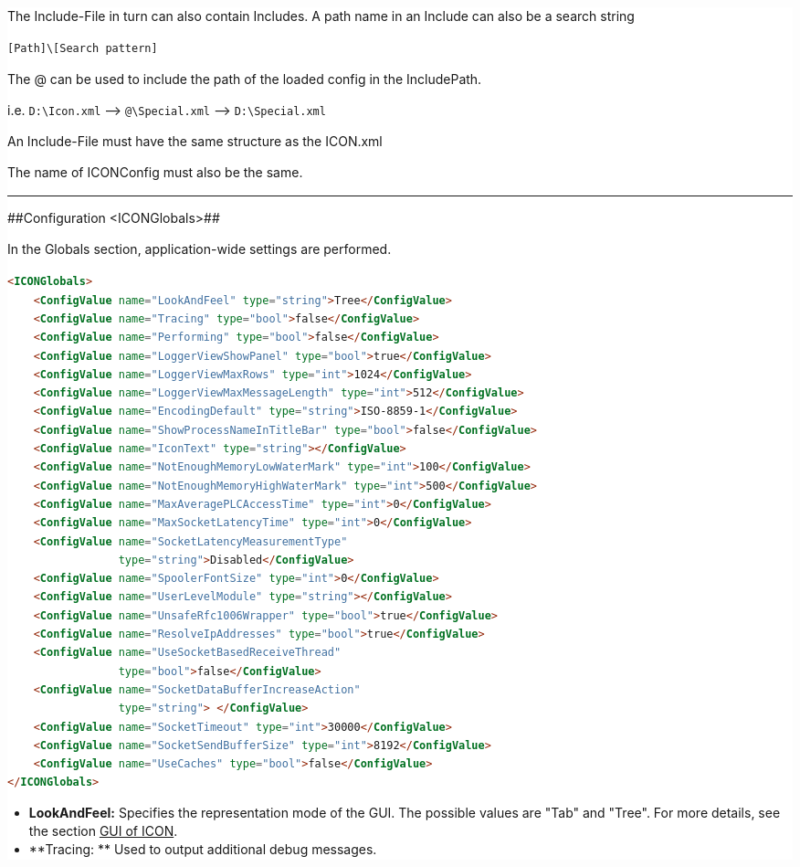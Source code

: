 The Include-File in turn can also contain Includes. A path name in an Include can also be a search string   

`[Path]\[Search pattern]`  

The @ can be used to include the path of the loaded config in the IncludePath.  

i.e. `D:\Icon.xml` -->   `@\Special.xml` --> `D:\Special.xml` 
  

An Include-File must have the same structure as the ICON.xml   

The name of ICONConfig must also be the same.  



---  
##Configuration &#60;ICONGlobals&#62;##

<a name="Configuration_ICONGlobals"></a>
In the Globals section, application-wide settings are performed.
  
```html
<ICONGlobals>
    <ConfigValue name="LookAndFeel" type="string">Tree</ConfigValue>
    <ConfigValue name="Tracing" type="bool">false</ConfigValue>
    <ConfigValue name="Performing" type="bool">false</ConfigValue>
    <ConfigValue name="LoggerViewShowPanel" type="bool">true</ConfigValue>
    <ConfigValue name="LoggerViewMaxRows" type="int">1024</ConfigValue>
    <ConfigValue name="LoggerViewMaxMessageLength" type="int">512</ConfigValue>
    <ConfigValue name="EncodingDefault" type="string">ISO-8859-1</ConfigValue>
    <ConfigValue name="ShowProcessNameInTitleBar" type="bool">false</ConfigValue>
    <ConfigValue name="IconText" type="string"></ConfigValue>
    <ConfigValue name="NotEnoughMemoryLowWaterMark" type="int">100</ConfigValue>
    <ConfigValue name="NotEnoughMemoryHighWaterMark" type="int">500</ConfigValue>
    <ConfigValue name="MaxAveragePLCAccessTime" type="int">0</ConfigValue>
    <ConfigValue name="MaxSocketLatencyTime" type="int">0</ConfigValue>
    <ConfigValue name="SocketLatencyMeasurementType" 
                 type="string">Disabled</ConfigValue>
    <ConfigValue name="SpoolerFontSize" type="int">0</ConfigValue>
    <ConfigValue name="UserLevelModule" type="string"></ConfigValue>
    <ConfigValue name="UnsafeRfc1006Wrapper" type="bool">true</ConfigValue>
    <ConfigValue name="ResolveIpAddresses" type="bool">true</ConfigValue>
    <ConfigValue name="UseSocketBasedReceiveThread"
                 type="bool">false</ConfigValue>
    <ConfigValue name="SocketDataBufferIncreaseAction"
                 type="string"> </ConfigValue>
    <ConfigValue name="SocketTimeout" type="int">30000</ConfigValue>
    <ConfigValue name="SocketSendBufferSize" type="int">8192</ConfigValue>
    <ConfigValue name="UseCaches" type="bool">false</ConfigValue>
</ICONGlobals>
```  


*  **LookAndFeel:** Specifies the representation mode of the GUI. The possible values are "Tab" and "Tree". For more details, see the section [GUI of ICON](#gui_of_icon).
*  **Tracing: ** Used to output additional debug messages.  
